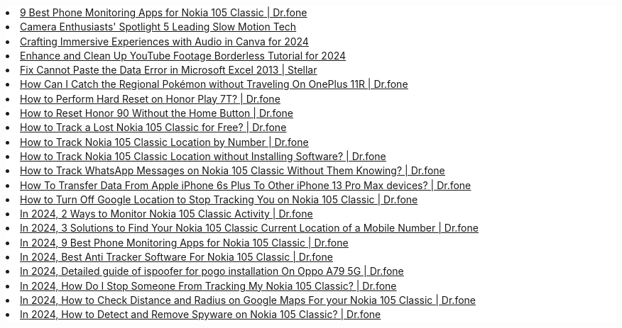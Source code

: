 <li><a href="https://android-location-track.techidaily.com/9-best-phone-monitoring-apps-for-nokia-105-classic-drfone-by-drfone-virtual-android/"><u>9 Best Phone Monitoring Apps for Nokia 105 Classic | Dr.fone</u></a></li>
<li><a href="https://extra-resources.techidaily.com/camera-enthusiasts-spotlight-5-leading-slow-motion-tech/"><u>Camera Enthusiasts' Spotlight  5 Leading Slow Motion Tech</u></a></li>
<li><a href="https://extra-lessons.techidaily.com/crafting-immersive-experiences-with-audio-in-canva-for-2024/"><u>Crafting Immersive Experiences with Audio in Canva for 2024</u></a></li>
<li><a href="https://youtube-webster.techidaily.com/ce-and-clean-up-youtube-footage-borderless-tutorial-for-2024/"><u>Enhance and Clean Up YouTube Footage  Borderless Tutorial for 2024</u></a></li>
<li><a href="https://phone-solutions.techidaily.com/fix-cannot-paste-the-data-error-in-microsoft-excel-2013-stellar-by-stellar-guide/"><u>Fix Cannot Paste the Data Error in Microsoft Excel 2013 | Stellar</u></a></li>
<li><a href="https://android-pokemon-go.techidaily.com/how-can-i-catch-the-regional-pokemon-without-traveling-on-oneplus-11r-drfone-by-drfone-virtual-android/"><u>How Can I Catch the Regional Pokémon without Traveling On OnePlus 11R | Dr.fone</u></a></li>
<li><a href="https://techidaily.com/how-to-perform-hard-reset-on-honor-play-7t-drfone-by-drfone-reset-android-reset-android/"><u>How to Perform Hard Reset on Honor Play 7T? | Dr.fone</u></a></li>
<li><a href="https://techidaily.com/how-to-reset-honor-90-without-the-home-button-drfone-by-drfone-reset-android-reset-android/"><u>How to Reset Honor 90 Without the Home Button | Dr.fone</u></a></li>
<li><a href="https://android-location-track.techidaily.com/how-to-track-a-lost-nokia-105-classic-for-free-drfone-by-drfone-virtual-android/"><u>How to Track a Lost Nokia 105 Classic for Free? | Dr.fone</u></a></li>
<li><a href="https://android-location-track.techidaily.com/how-to-track-nokia-105-classic-location-by-number-drfone-by-drfone-virtual-android/"><u>How to Track Nokia 105 Classic Location by Number | Dr.fone</u></a></li>
<li><a href="https://android-location-track.techidaily.com/how-to-track-nokia-105-classic-location-without-installing-software-drfone-by-drfone-virtual-android/"><u>How to Track Nokia 105 Classic Location without Installing Software? | Dr.fone</u></a></li>
<li><a href="https://android-location-track.techidaily.com/how-to-track-whatsapp-messages-on-nokia-105-classic-without-them-knowing-drfone-by-drfone-virtual-android/"><u>How to Track WhatsApp Messages on Nokia 105 Classic Without Them Knowing? | Dr.fone</u></a></li>
<li><a href="https://techidaily.com/how-to-transfer-data-from-apple-iphone-6s-plus-to-other-iphone-13-pro-max-devices-drfone-by-drfone-transfer-data-from-ios-transfer-data-from-ios/"><u>How To Transfer Data From Apple iPhone 6s Plus To Other iPhone 13 Pro Max devices? | Dr.fone</u></a></li>
<li><a href="https://android-location-track.techidaily.com/how-to-turn-off-google-location-to-stop-tracking-you-on-nokia-105-classic-drfone-by-drfone-virtual-android/"><u>How to Turn Off Google Location to Stop Tracking You on Nokia 105 Classic | Dr.fone</u></a></li>
<li><a href="https://android-location-track.techidaily.com/in-2024-2-ways-to-monitor-nokia-105-classic-activity-drfone-by-drfone-virtual-android/"><u>In 2024, 2 Ways to Monitor Nokia 105 Classic Activity | Dr.fone</u></a></li>
<li><a href="https://android-location-track.techidaily.com/in-2024-3-solutions-to-find-your-nokia-105-classic-current-location-of-a-mobile-number-drfone-by-drfone-virtual-android/"><u>In 2024, 3 Solutions to Find Your Nokia 105 Classic Current Location of a Mobile Number | Dr.fone</u></a></li>
<li><a href="https://android-location-track.techidaily.com/in-2024-9-best-phone-monitoring-apps-for-nokia-105-classic-drfone-by-drfone-virtual-android/"><u>In 2024, 9 Best Phone Monitoring Apps for Nokia 105 Classic | Dr.fone</u></a></li>
<li><a href="https://android-location-track.techidaily.com/in-2024-best-anti-tracker-software-for-nokia-105-classic-drfone-by-drfone-virtual-android/"><u>In 2024, Best Anti Tracker Software For Nokia 105 Classic | Dr.fone</u></a></li>
<li><a href="https://android-pokemon-go.techidaily.com/in-2024-detailed-guide-of-ispoofer-for-pogo-installation-on-oppo-a79-5g-drfone-by-drfone-virtual-android/"><u>In 2024, Detailed guide of ispoofer for pogo installation On Oppo A79 5G | Dr.fone</u></a></li>
<li><a href="https://android-location-track.techidaily.com/in-2024-how-do-i-stop-someone-from-tracking-my-nokia-105-classic-drfone-by-drfone-virtual-android/"><u>In 2024, How Do I Stop Someone From Tracking My Nokia 105 Classic? | Dr.fone</u></a></li>
<li><a href="https://android-location-track.techidaily.com/in-2024-how-to-check-distance-and-radius-on-google-maps-for-your-nokia-105-classic-drfone-by-drfone-virtual-android/"><u>In 2024, How to Check Distance and Radius on Google Maps For your Nokia 105 Classic | Dr.fone</u></a></li>
<li><a href="https://android-location-track.techidaily.com/in-2024-how-to-detect-and-remove-spyware-on-nokia-105-classic-drfone-by-drfone-virtual-android/"><u>In 2024, How to Detect and Remove Spyware on Nokia 105 Classic? | Dr.fone</u></a></li>